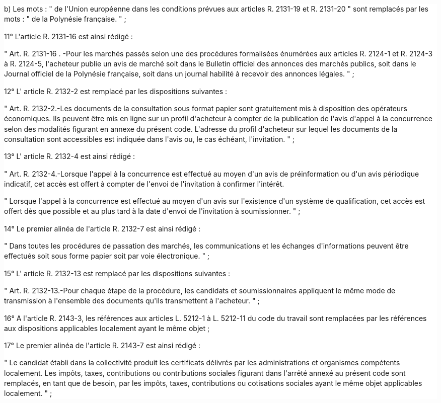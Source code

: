 b)  Les mots : " de l'Union européenne dans les conditions prévues aux articles R. 2131-19 et R. 2131-20 " sont remplacés par
les mots : " de la Polynésie française. "  ; 

11° L'article R. 2131-16 est ainsi rédigé : 

"  Art. R. 2131-16 . -Pour les marchés passés selon une des procédures formalisées énumérées aux articles R. 2124-1 et R.
2124-3 à R. 2124-5, l'acheteur publie un avis de marché soit dans le Bulletin officiel des annonces des marchés publics, soit
dans le Journal officiel de la Polynésie française, soit dans un journal habilité à recevoir des annonces légales. " ; 

12° L' article R. 2132-2  est remplacé par les dispositions suivantes : 

"  Art. R. 2132-2.-Les documents de la consultation sous format papier sont gratuitement mis à disposition des opérateurs
économiques. Ils peuvent être mis en ligne sur un profil d'acheteur à compter de la publication de l'avis d'appel à la
concurrence selon des modalités figurant en annexe du présent code. L'adresse du profil d'acheteur sur lequel les documents
de la consultation sont accessibles est indiquée dans l'avis ou, le cas échéant, l'invitation. "  ; 

13° L' article R. 2132-4 est ainsi rédigé : 

"  Art. R. 2132-4.-Lorsque l'appel à la concurrence est effectué au moyen d'un avis de préinformation ou d'un avis périodique
indicatif, cet accès est offert à compter de l'envoi de l'invitation à confirmer l'intérêt. 

" Lorsque l'appel à la concurrence est effectué au moyen d'un avis sur l'existence d'un système de qualification, cet accès
est offert dès que possible et au plus tard à la date d'envoi de l'invitation à soumissionner. "  ; 

14° Le  premier alinéa de l'article R. 2132-7 est ainsi rédigé : 

" Dans toutes les procédures de passation des marchés, les communications et les échanges d'informations peuvent être
effectués soit sous forme papier soit par voie électronique. "  ; 

15° L' article R. 2132-13  est remplacé par les dispositions suivantes : 

"  Art. R. 2132-13.-Pour chaque étape de la procédure, les candidats et soumissionnaires appliquent le même mode de
transmission à l'ensemble des documents qu'ils transmettent à l'acheteur. "  ; 

16° A l'article R. 2143-3, les références aux  articles L. 5212-1 à L. 5212-11 du code du travail  sont remplacées par les
références aux dispositions applicables localement ayant le même objet ; 

17° Le  premier alinéa de l'article R. 2143-7 est ainsi rédigé : 

" Le candidat établi dans la collectivité produit les certificats délivrés par les administrations et organismes compétents
localement. Les impôts, taxes, contributions ou contributions sociales figurant dans l'arrêté annexé au présent code sont
remplacés, en tant que de besoin, par les impôts, taxes, contributions ou cotisations sociales ayant le même objet
applicables localement. "  ; 
